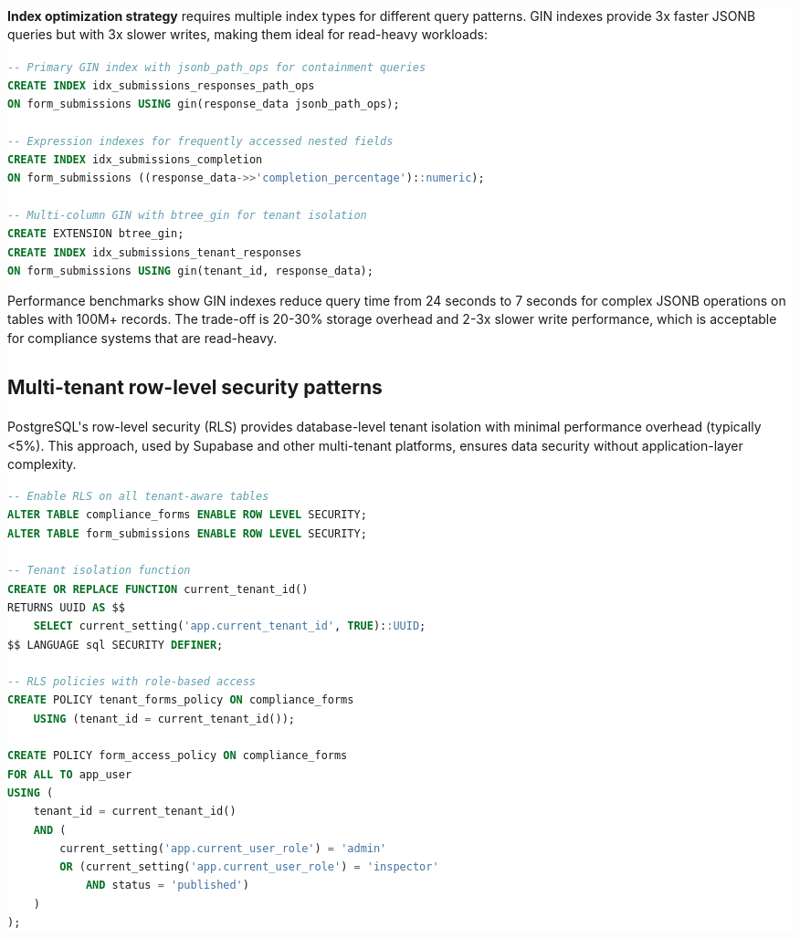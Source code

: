 **Index optimization strategy** requires multiple index types for different query patterns. GIN indexes provide 3x faster JSONB queries but with 3x slower writes, making them ideal for read-heavy workloads:

```sql
-- Primary GIN index with jsonb_path_ops for containment queries
CREATE INDEX idx_submissions_responses_path_ops 
ON form_submissions USING gin(response_data jsonb_path_ops);

-- Expression indexes for frequently accessed nested fields
CREATE INDEX idx_submissions_completion 
ON form_submissions ((response_data->>'completion_percentage')::numeric);

-- Multi-column GIN with btree_gin for tenant isolation
CREATE EXTENSION btree_gin;
CREATE INDEX idx_submissions_tenant_responses 
ON form_submissions USING gin(tenant_id, response_data);
```

Performance benchmarks show GIN indexes reduce query time from 24 seconds to 7 seconds for complex JSONB operations on tables with 100M+ records. The trade-off is 20-30% storage overhead and 2-3x slower write performance, which is acceptable for compliance systems that are read-heavy.

## Multi-tenant row-level security patterns

PostgreSQL's row-level security (RLS) provides database-level tenant isolation with minimal performance overhead (typically <5%). This approach, used by Supabase and other multi-tenant platforms, ensures data security without application-layer complexity.

```sql
-- Enable RLS on all tenant-aware tables
ALTER TABLE compliance_forms ENABLE ROW LEVEL SECURITY;
ALTER TABLE form_submissions ENABLE ROW LEVEL SECURITY;

-- Tenant isolation function
CREATE OR REPLACE FUNCTION current_tenant_id() 
RETURNS UUID AS $$
    SELECT current_setting('app.current_tenant_id', TRUE)::UUID;
$$ LANGUAGE sql SECURITY DEFINER;

-- RLS policies with role-based access
CREATE POLICY tenant_forms_policy ON compliance_forms
    USING (tenant_id = current_tenant_id());

CREATE POLICY form_access_policy ON compliance_forms
FOR ALL TO app_user
USING (
    tenant_id = current_tenant_id() 
    AND (
        current_setting('app.current_user_role') = 'admin'
        OR (current_setting('app.current_user_role') = 'inspector' 
            AND status = 'published')
    )
);
```
